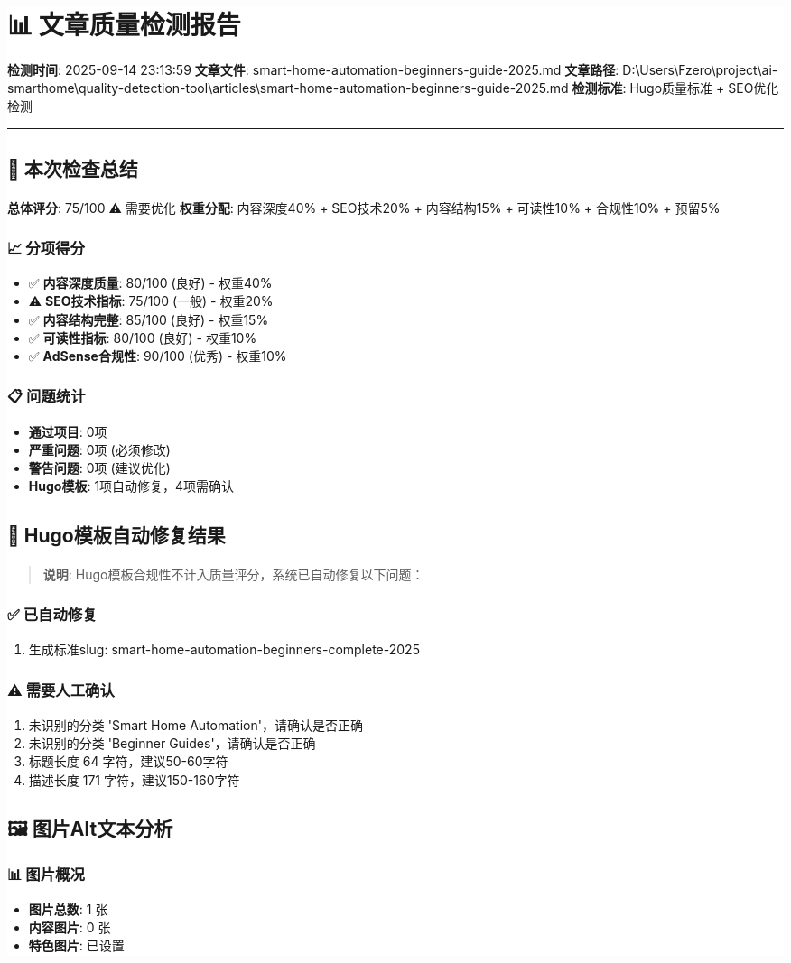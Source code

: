 # 📊 文章质量检测报告

**检测时间**: 2025-09-14 23:13:59
**文章文件**: smart-home-automation-beginners-guide-2025.md
**文章路径**: D:\Users\Fzero\project\ai-smarthome\quality-detection-tool\articles\smart-home-automation-beginners-guide-2025.md
**检测标准**: Hugo质量标准 + SEO优化检测

---

## 🎯 本次检查总结

**总体评分**: 75/100 ⚠️ 需要优化
**权重分配**: 内容深度40% + SEO技术20% + 内容结构15% + 可读性10% + 合规性10% + 预留5%

### 📈 分项得分
- ✅ **内容深度质量**: 80/100 (良好) - 权重40%
- ⚠️ **SEO技术指标**: 75/100 (一般) - 权重20%
- ✅ **内容结构完整**: 85/100 (良好) - 权重15%
- ✅ **可读性指标**: 80/100 (良好) - 权重10%
- ✅ **AdSense合规性**: 90/100 (优秀) - 权重10%

### 📋 问题统计
- **通过项目**: 0项
- **严重问题**: 0项 (必须修改)
- **警告问题**: 0项 (建议优化)
- **Hugo模板**: 1项自动修复，4项需确认

## 🔧 Hugo模板自动修复结果

> **说明**: Hugo模板合规性不计入质量评分，系统已自动修复以下问题：

### ✅ 已自动修复
1. 生成标准slug: smart-home-automation-beginners-complete-2025

### ⚠️ 需要人工确认
1. 未识别的分类 'Smart Home Automation'，请确认是否正确
2. 未识别的分类 'Beginner Guides'，请确认是否正确
3. 标题长度 64 字符，建议50-60字符
4. 描述长度 171 字符，建议150-160字符

## 🖼️ 图片Alt文本分析

### 📊 图片概况
- **图片总数**: 1 张
- **内容图片**: 0 张
- **特色图片**: 已设置
